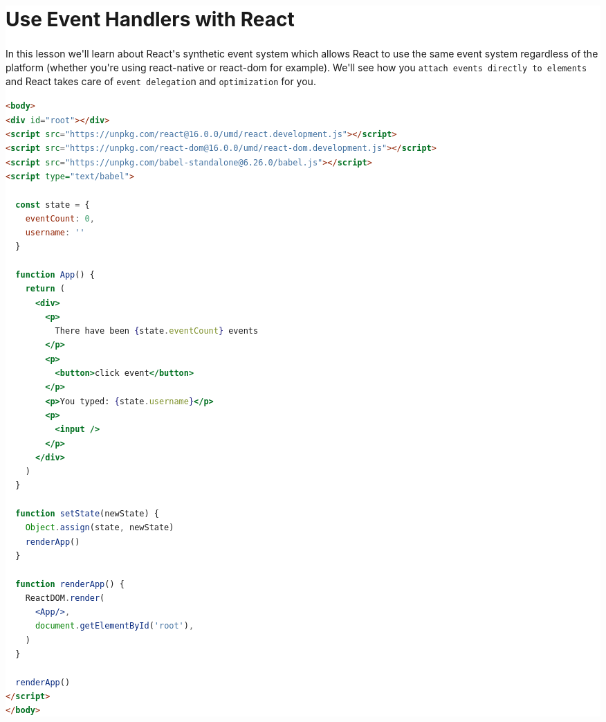 # Use Event Handlers with React

In this lesson we'll learn about React's synthetic event system which allows React to use the same event system regardless of the platform (whether you're using react-native or react-dom for example). We'll see how you `attach events directly to elements` and React takes care of `event delegatio`n and `optimization` for you.

```html
<body>
<div id="root"></div>
<script src="https://unpkg.com/react@16.0.0/umd/react.development.js"></script>
<script src="https://unpkg.com/react-dom@16.0.0/umd/react-dom.development.js"></script>
<script src="https://unpkg.com/babel-standalone@6.26.0/babel.js"></script>
<script type="text/babel">

  const state = {
    eventCount: 0, 
    username: ''
  }

  function App() {
    return (
      <div>
        <p>
          There have been {state.eventCount} events
        </p>
        <p>
          <button>click event</button>
        </p>
        <p>You typed: {state.username}</p>
        <p>
          <input />
        </p>
      </div>
    )
  }

  function setState(newState) {
    Object.assign(state, newState)
    renderApp()
  }

  function renderApp() {
    ReactDOM.render(
      <App/>,
      document.getElementById('root'),
    )
  }

  renderApp()
</script>
</body>
```
